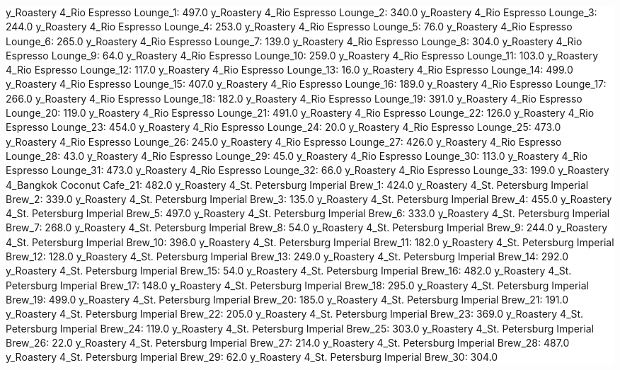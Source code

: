 y_Roastery 4_Rio Espresso Lounge_1: 497.0
y_Roastery 4_Rio Espresso Lounge_2: 340.0
y_Roastery 4_Rio Espresso Lounge_3: 244.0
y_Roastery 4_Rio Espresso Lounge_4: 253.0
y_Roastery 4_Rio Espresso Lounge_5: 76.0
y_Roastery 4_Rio Espresso Lounge_6: 265.0
y_Roastery 4_Rio Espresso Lounge_7: 139.0
y_Roastery 4_Rio Espresso Lounge_8: 304.0
y_Roastery 4_Rio Espresso Lounge_9: 64.0
y_Roastery 4_Rio Espresso Lounge_10: 259.0
y_Roastery 4_Rio Espresso Lounge_11: 103.0
y_Roastery 4_Rio Espresso Lounge_12: 117.0
y_Roastery 4_Rio Espresso Lounge_13: 16.0
y_Roastery 4_Rio Espresso Lounge_14: 499.0
y_Roastery 4_Rio Espresso Lounge_15: 407.0
y_Roastery 4_Rio Espresso Lounge_16: 189.0
y_Roastery 4_Rio Espresso Lounge_17: 266.0
y_Roastery 4_Rio Espresso Lounge_18: 182.0
y_Roastery 4_Rio Espresso Lounge_19: 391.0
y_Roastery 4_Rio Espresso Lounge_20: 119.0
y_Roastery 4_Rio Espresso Lounge_21: 491.0
y_Roastery 4_Rio Espresso Lounge_22: 126.0
y_Roastery 4_Rio Espresso Lounge_23: 454.0
y_Roastery 4_Rio Espresso Lounge_24: 20.0
y_Roastery 4_Rio Espresso Lounge_25: 473.0
y_Roastery 4_Rio Espresso Lounge_26: 245.0
y_Roastery 4_Rio Espresso Lounge_27: 426.0
y_Roastery 4_Rio Espresso Lounge_28: 43.0
y_Roastery 4_Rio Espresso Lounge_29: 45.0
y_Roastery 4_Rio Espresso Lounge_30: 113.0
y_Roastery 4_Rio Espresso Lounge_31: 473.0
y_Roastery 4_Rio Espresso Lounge_32: 66.0
y_Roastery 4_Rio Espresso Lounge_33: 199.0
y_Roastery 4_Bangkok Coconut Cafe_21: 482.0
y_Roastery 4_St. Petersburg Imperial Brew_1: 424.0
y_Roastery 4_St. Petersburg Imperial Brew_2: 339.0
y_Roastery 4_St. Petersburg Imperial Brew_3: 135.0
y_Roastery 4_St. Petersburg Imperial Brew_4: 455.0
y_Roastery 4_St. Petersburg Imperial Brew_5: 497.0
y_Roastery 4_St. Petersburg Imperial Brew_6: 333.0
y_Roastery 4_St. Petersburg Imperial Brew_7: 268.0
y_Roastery 4_St. Petersburg Imperial Brew_8: 54.0
y_Roastery 4_St. Petersburg Imperial Brew_9: 244.0
y_Roastery 4_St. Petersburg Imperial Brew_10: 396.0
y_Roastery 4_St. Petersburg Imperial Brew_11: 182.0
y_Roastery 4_St. Petersburg Imperial Brew_12: 128.0
y_Roastery 4_St. Petersburg Imperial Brew_13: 249.0
y_Roastery 4_St. Petersburg Imperial Brew_14: 292.0
y_Roastery 4_St. Petersburg Imperial Brew_15: 54.0
y_Roastery 4_St. Petersburg Imperial Brew_16: 482.0
y_Roastery 4_St. Petersburg Imperial Brew_17: 148.0
y_Roastery 4_St. Petersburg Imperial Brew_18: 295.0
y_Roastery 4_St. Petersburg Imperial Brew_19: 499.0
y_Roastery 4_St. Petersburg Imperial Brew_20: 185.0
y_Roastery 4_St. Petersburg Imperial Brew_21: 191.0
y_Roastery 4_St. Petersburg Imperial Brew_22: 205.0
y_Roastery 4_St. Petersburg Imperial Brew_23: 369.0
y_Roastery 4_St. Petersburg Imperial Brew_24: 119.0
y_Roastery 4_St. Petersburg Imperial Brew_25: 303.0
y_Roastery 4_St. Petersburg Imperial Brew_26: 22.0
y_Roastery 4_St. Petersburg Imperial Brew_27: 214.0
y_Roastery 4_St. Petersburg Imperial Brew_28: 487.0
y_Roastery 4_St. Petersburg Imperial Brew_29: 62.0
y_Roastery 4_St. Petersburg Imperial Brew_30: 304.0